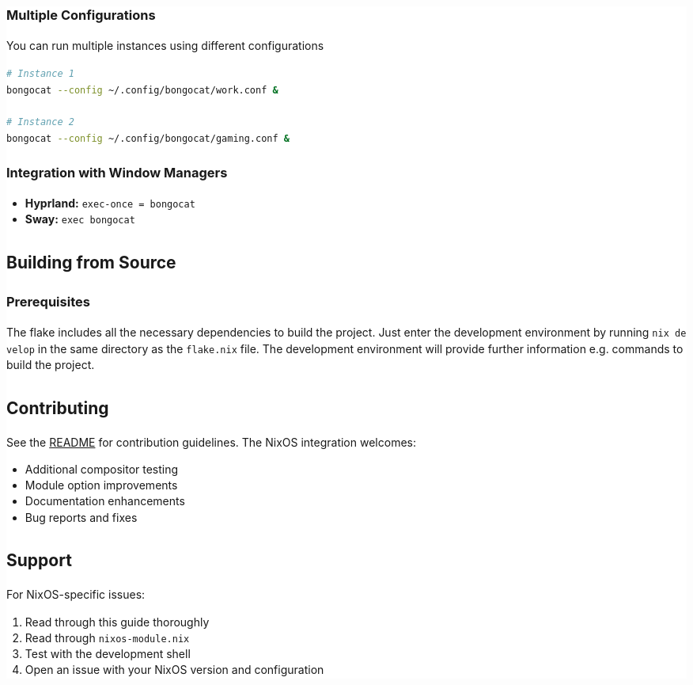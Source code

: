 ### Multiple Configurations
You can run multiple instances using different configurations
```bash
# Instance 1
bongocat --config ~/.config/bongocat/work.conf &

# Instance 2
bongocat --config ~/.config/bongocat/gaming.conf &
```

### Integration with Window Managers
- **Hyprland:** `exec-once = bongocat`
- **Sway:** `exec bongocat`

## Building from Source
### Prerequisites
The flake includes all the necessary dependencies to build the project.
Just enter the development environment by running `nix develop` in the
same directory as the `flake.nix` file. The development environment will
provide further information e.g. commands to build the project.

## Contributing
See the [README](../README.md) for contribution guidelines. The NixOS integration welcomes:
- Additional compositor testing
- Module option improvements
- Documentation enhancements
- Bug reports and fixes

## Support
For NixOS-specific issues:
1. Read through this guide thoroughly
2. Read through `nixos-module.nix`
3. Test with the development shell
4. Open an issue with your NixOS version and configuration
